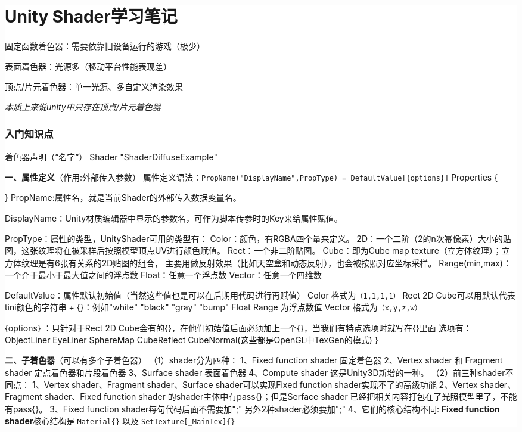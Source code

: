 # Unity Shader学习笔记

固定函数着色器：需要依靠旧设备运行的游戏（极少）

表面着色器：光源多（移动平台性能表现差）

顶点/片元着色器：单一光源、多自定义渲染效果

*本质上来说unity中只存在顶点/片元着色器*



### 入门知识点

着色器声明（“名字”）
Shader "ShaderDiffuseExample"

**一、属性定义**（作用:外部传入参数）
属性定义语法：`PropName("DisplayName",PropType) = DefaultValue[{options}]`
Properties
{

}
PropName:属性名，就是当前Shader的外部传入数据变量名。

DisplayName：Unity材质编辑器中显示的参数名，可作为脚本传参时的Key来给属性赋值。

PropType：属性的类型，UnityShader可用的类型有：
Color：颜色，有RGBA四个量来定义。
2D：一个二阶（2的n次幂像素）大小的贴图，这张纹理将在被采样后按照模型顶点UV进行颜色赋值。
Rect：一个非二阶贴图。
Cube：即为Cube map texture（立方体纹理）；立方体纹理是有6张有关系的2D贴图的组合，
主要用做反射效果（比如天空盒和动态反射），也会被按照对应坐标采样。
Range(min,max)：一个介于最小于最大值之间的浮点数
Float：任意一个浮点数
Vector：任意一个四维数

DefaultValue：属性默认初始值（当然这些值也是可以在后期用代码进行再赋值）
Color 格式为`（1,1,1,1）`
Rect 2D Cube可以用默认代表tini颜色的字符串 + {}：例如"white" "black" "gray" "bump"
Float Range 为浮点数值
Vector 格式为`（x,y,z,w）`

{options} ：只针对于Rect 2D Cube会有的{}，在他们初始值后面必须加上一个{}，当我们有特点选项时就写在{}里面
选项有：ObjectLiner EyeLiner SphereMap CubeReflect CubeNormal(这些都是OpenGL中TexGen的模式)
}

**二、子着色器**（可以有多个子着色器）
（1）shader分为四种：
1、Fixed function shader 固定着色器
2、Vertex shader 和 Fragment shader 定点着色器和片段着色器
3、Surface shader 表面着色器
4、Compute shader 这是Unity3D新增的一种。
（2）前三种shader不同点：
1、Vertex shader、Fragment shader、Surface shader可以实现Fixed function shader实现不了的高级功能
2、Vertex shader、Fragment shader、Fixed function shader 的shader主体中有pass{}；但是Serface shader
已经把相关内容打包在了光照模型里了，不能有pass{}。
3、Fixed function shader每句代码后面不需要加";" 另外2种shader必须要加";"
4、它们的核心结构不同:
**Fixed function shader**核心结构是 `Material{}` 以及 `SetTexture[_MainTex]{}`
